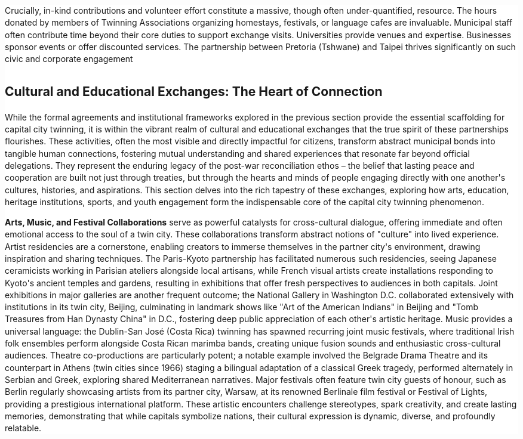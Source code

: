 Crucially, in-kind contributions and volunteer effort constitute a massive, though often under-quantified, resource. The hours donated by members of Twinning Associations organizing homestays, festivals, or language cafes are invaluable. Municipal staff often contribute time beyond their core duties to support exchange visits. Universities provide venues and expertise. Businesses sponsor events or offer discounted services. The partnership between Pretoria (Tshwane) and Taipei thrives significantly on such civic and corporate engagement

## Cultural and Educational Exchanges: The Heart of Connection

While the formal agreements and institutional frameworks explored in the previous section provide the essential scaffolding for capital city twinning, it is within the vibrant realm of cultural and educational exchanges that the true spirit of these partnerships flourishes. These activities, often the most visible and directly impactful for citizens, transform abstract municipal bonds into tangible human connections, fostering mutual understanding and shared experiences that resonate far beyond official delegations. They represent the enduring legacy of the post-war reconciliation ethos – the belief that lasting peace and cooperation are built not just through treaties, but through the hearts and minds of people engaging directly with one another's cultures, histories, and aspirations. This section delves into the rich tapestry of these exchanges, exploring how arts, education, heritage institutions, sports, and youth engagement form the indispensable core of the capital city twinning phenomenon.

**Arts, Music, and Festival Collaborations** serve as powerful catalysts for cross-cultural dialogue, offering immediate and often emotional access to the soul of a twin city. These collaborations transform abstract notions of "culture" into lived experience. Artist residencies are a cornerstone, enabling creators to immerse themselves in the partner city's environment, drawing inspiration and sharing techniques. The Paris-Kyoto partnership has facilitated numerous such residencies, seeing Japanese ceramicists working in Parisian ateliers alongside local artisans, while French visual artists create installations responding to Kyoto's ancient temples and gardens, resulting in exhibitions that offer fresh perspectives to audiences in both capitals. Joint exhibitions in major galleries are another frequent outcome; the National Gallery in Washington D.C. collaborated extensively with institutions in its twin city, Beijing, culminating in landmark shows like "Art of the American Indians" in Beijing and "Tomb Treasures from Han Dynasty China" in D.C., fostering deep public appreciation of each other's artistic heritage. Music provides a universal language: the Dublin-San José (Costa Rica) twinning has spawned recurring joint music festivals, where traditional Irish folk ensembles perform alongside Costa Rican marimba bands, creating unique fusion sounds and enthusiastic cross-cultural audiences. Theatre co-productions are particularly potent; a notable example involved the Belgrade Drama Theatre and its counterpart in Athens (twin cities since 1966) staging a bilingual adaptation of a classical Greek tragedy, performed alternately in Serbian and Greek, exploring shared Mediterranean narratives. Major festivals often feature twin city guests of honour, such as Berlin regularly showcasing artists from its partner city, Warsaw, at its renowned Berlinale film festival or Festival of Lights, providing a prestigious international platform. These artistic encounters challenge stereotypes, spark creativity, and create lasting memories, demonstrating that while capitals symbolize nations, their cultural expression is dynamic, diverse, and profoundly relatable.

